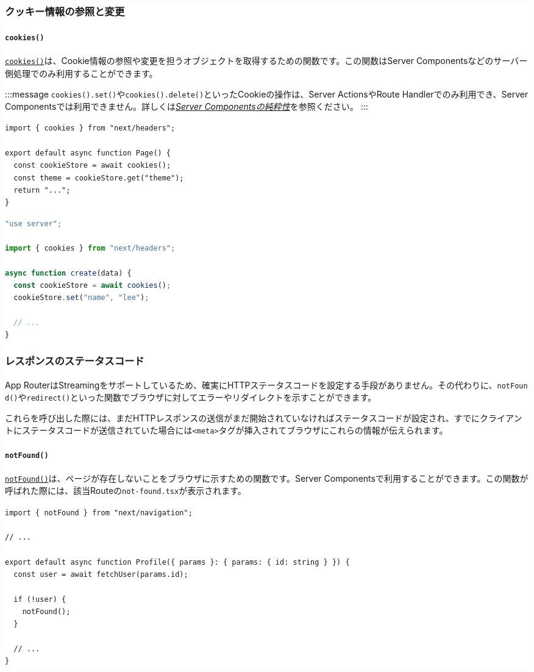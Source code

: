 ### クッキー情報の参照と変更

#### `cookies()`

[`cookies()`](https://nextjs.org/docs/app/api-reference/functions/cookies)は、Cookie情報の参照や変更を担うオブジェクトを取得するための関数です。この関数はServer Componentsなどのサーバー側処理でのみ利用することができます。

:::message
`cookies().set()`や`cookies().delete()`といったCookieの操作は、Server ActionsやRoute Handlerでのみ利用でき、Server Componentsでは利用できません。詳しくは[_Server Componentsの純粋性_](part_4_pure_server_components)を参照ください。
:::

```tsx :app/page.tsx
import { cookies } from "next/headers";

export default async function Page() {
  const cookieStore = await cookies();
  const theme = cookieStore.get("theme");
  return "...";
}
```

```ts :app/actions.ts
"use server";

import { cookies } from "next/headers";

async function create(data) {
  const cookieStore = await cookies();
  cookieStore.set("name", "lee");

  // ...
}
```

### レスポンスのステータスコード

App RouterはStreamingをサポートしているため、確実にHTTPステータスコードを設定する手段がありません。その代わりに、`notFound()`や`redirect()`といった関数でブラウザに対してエラーやリダイレクトを示すことができます。

これらを呼び出した際には、まだHTTPレスポンスの送信がまだ開始されていなければステータスコードが設定され、すでにクライアントにステータスコードが送信されていた場合には`<meta>`タグが挿入されてブラウザにこれらの情報が伝えられます。

#### `notFound()`

[`notFound()`](https://nextjs.org/docs/app/api-reference/functions/not-found)は、ページが存在しないことをブラウザに示すための関数です。Server Componentsで利用することができます。この関数が呼ばれた際には、該当Routeの`not-found.tsx`が表示されます。

```tsx
import { notFound } from "next/navigation";

// ...

export default async function Profile({ params }: { params: { id: string } }) {
  const user = await fetchUser(params.id);

  if (!user) {
    notFound();
  }

  // ...
}
```
